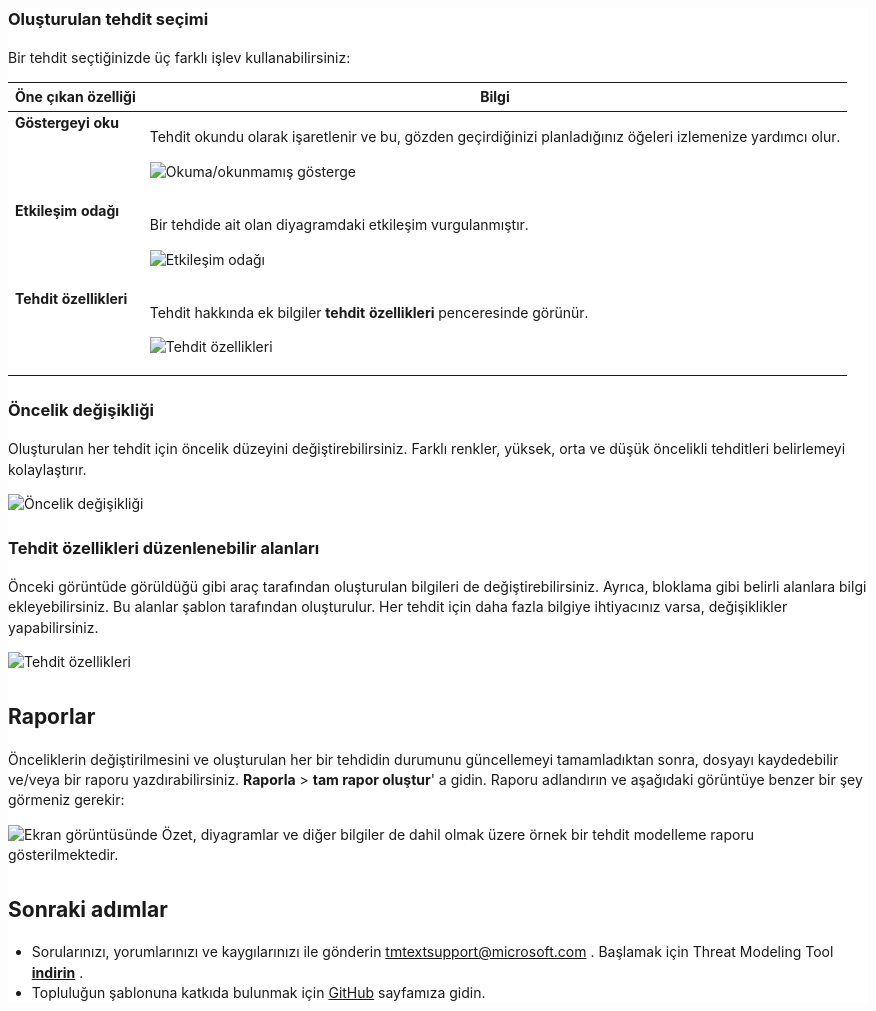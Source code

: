 ### <a name="generated-threat-selection"></a>Oluşturulan tehdit seçimi

Bir tehdit seçtiğinizde üç farklı işlev kullanabilirsiniz:

| Öne çıkan özelliği                               | Bilgi      |
| --------------------------------------- | ------------ |
| **Göstergeyi oku** | <p>Tehdit okundu olarak işaretlenir ve bu, gözden geçirdiğinizi planladığınız öğeleri izlemenize yardımcı olur.</p><p>![Okuma/okunmamış gösterge](./media/threat-modeling-tool-feature-overview/readmode.png)</p> |
| **Etkileşim odağı** | <p>Bir tehdide ait olan diyagramdaki etkileşim vurgulanmıştır.</p><p>![Etkileşim odağı](./media/threat-modeling-tool-feature-overview/interactionfocus.png)</p> |
| **Tehdit özellikleri** | <p>Tehdit hakkında ek bilgiler **tehdit özellikleri** penceresinde görünür.</p><p>![Tehdit özellikleri](./media/threat-modeling-tool-feature-overview/threatproperties.png)</p> |

### <a name="priority-change"></a>Öncelik değişikliği

Oluşturulan her tehdit için öncelik düzeyini değiştirebilirsiniz. Farklı renkler, yüksek, orta ve düşük öncelikli tehditleri belirlemeyi kolaylaştırır.

![Öncelik değişikliği](./media/threat-modeling-tool-feature-overview/prioritychange.png)

### <a name="threat-properties-editable-fields"></a>Tehdit özellikleri düzenlenebilir alanları

Önceki görüntüde görüldüğü gibi araç tarafından oluşturulan bilgileri de değiştirebilirsiniz. Ayrıca, bloklama gibi belirli alanlara bilgi ekleyebilirsiniz. Bu alanlar şablon tarafından oluşturulur. Her tehdit için daha fazla bilgiye ihtiyacınız varsa, değişiklikler yapabilirsiniz.

![Tehdit özellikleri](./media/threat-modeling-tool-feature-overview/threatproperties.png)

## <a name="reports"></a>Raporlar

Önceliklerin değiştirilmesini ve oluşturulan her bir tehdidin durumunu güncellemeyi tamamladıktan sonra, dosyayı kaydedebilir ve/veya bir raporu yazdırabilirsiniz. **Raporla**  >  **tam rapor oluştur**' a gidin. Raporu adlandırın ve aşağıdaki görüntüye benzer bir şey görmeniz gerekir:

![Ekran görüntüsünde Özet, diyagramlar ve diğer bilgiler de dahil olmak üzere örnek bir tehdit modelleme raporu gösterilmektedir.](./media/threat-modeling-tool-feature-overview/report.png)

## <a name="next-steps"></a>Sonraki adımlar

- Sorularınızı, yorumlarınızı ve kaygılarınızı ile gönderin tmtextsupport@microsoft.com . Başlamak için Threat Modeling Tool **[indirin](https://aka.ms/threatmodelingtool)** .
- Topluluğun şablonuna katkıda bulunmak için [GitHub](https://github.com/Microsoft/threat-modeling-templates) sayfamıza gidin.